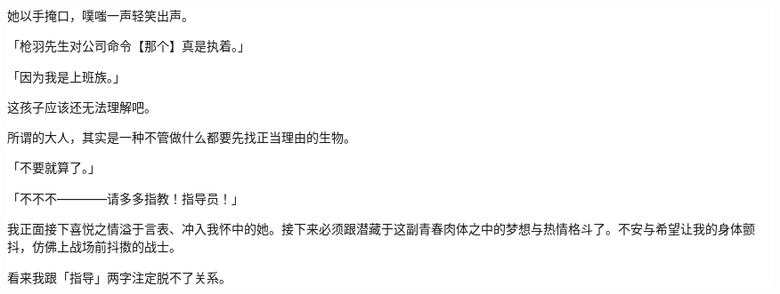 她以手掩口，噗嗤一声轻笑出声。

「枪羽先生对公司命令【那个】真是执着。」

「因为我是上班族。」

这孩子应该还无法理解吧。

所谓的大人，其实是一种不管做什么都要先找正当理由的生物。

「不要就算了。」

「不不不————请多多指教！指导员！」

我正面接下喜悦之情溢于言表、冲入我怀中的她。接下来必须跟潜藏于这副青春肉体之中的梦想与热情格斗了。不安与希望让我的身体颤抖，仿佛上战场前抖擞的战士。

看来我跟「指导」两字注定脱不了关系。

